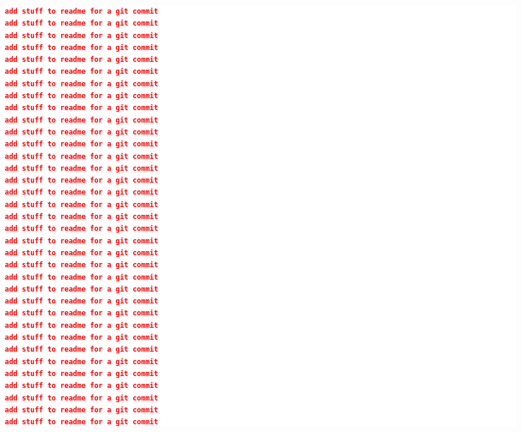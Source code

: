   ```json
add stuff to readme for a git commit
add stuff to readme for a git commit
add stuff to readme for a git commit
add stuff to readme for a git commit
add stuff to readme for a git commit
add stuff to readme for a git commit
add stuff to readme for a git commit
add stuff to readme for a git commit
add stuff to readme for a git commit
add stuff to readme for a git commit
add stuff to readme for a git commit
add stuff to readme for a git commit
add stuff to readme for a git commit
add stuff to readme for a git commit
add stuff to readme for a git commit
add stuff to readme for a git commit
add stuff to readme for a git commit
add stuff to readme for a git commit
add stuff to readme for a git commit
add stuff to readme for a git commit
add stuff to readme for a git commit
add stuff to readme for a git commit
add stuff to readme for a git commit
add stuff to readme for a git commit
add stuff to readme for a git commit
add stuff to readme for a git commit
add stuff to readme for a git commit
add stuff to readme for a git commit
add stuff to readme for a git commit
add stuff to readme for a git commit
add stuff to readme for a git commit
add stuff to readme for a git commit
add stuff to readme for a git commit
add stuff to readme for a git commit
add stuff to readme for a git commit
